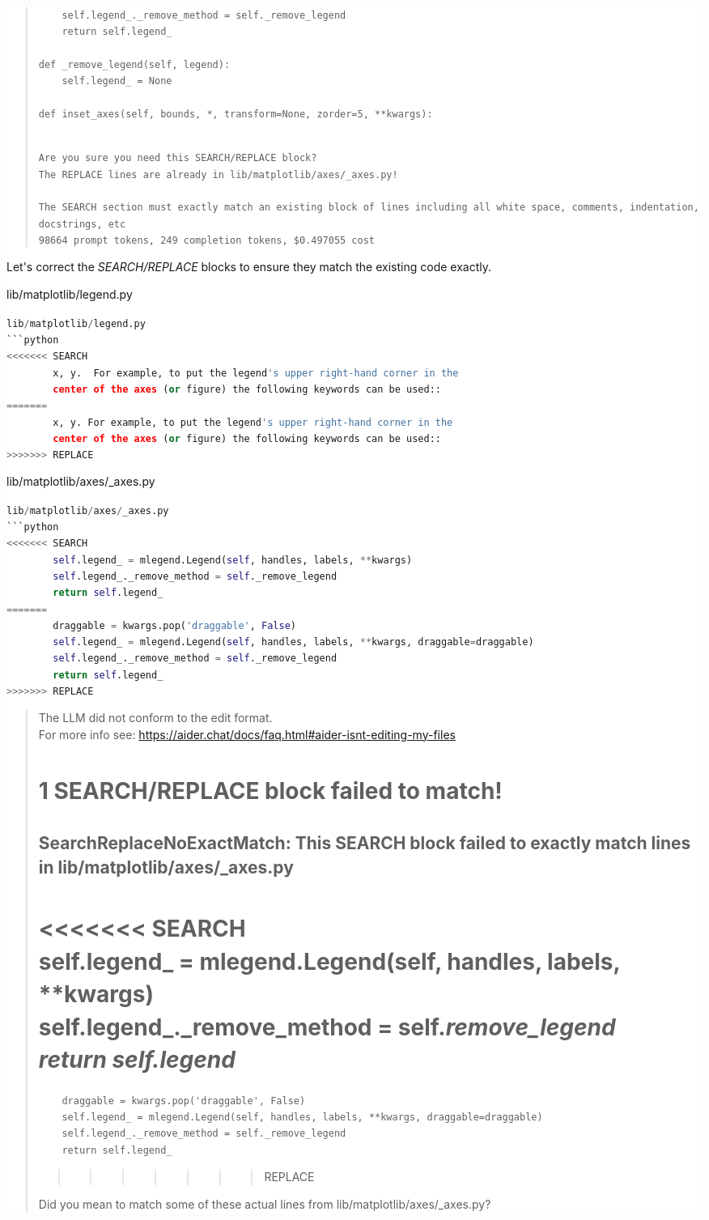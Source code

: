 >         self.legend_._remove_method = self._remove_legend  
>         return self.legend_  
>   
>     def _remove_legend(self, legend):  
>         self.legend_ = None  
>   
>     def inset_axes(self, bounds, *, transform=None, zorder=5, **kwargs):  
> ```  
>   
> Are you sure you need this SEARCH/REPLACE block?  
> The REPLACE lines are already in lib/matplotlib/axes/_axes.py!  
>   
> The SEARCH section must exactly match an existing block of lines including all white space, comments, indentation, docstrings, etc  
> 98664 prompt tokens, 249 completion tokens, $0.497055 cost  

Let's correct the *SEARCH/REPLACE* blocks to ensure they match the existing code exactly.

lib/matplotlib/legend.py
```python
lib/matplotlib/legend.py
```python
<<<<<<< SEARCH
        x, y.  For example, to put the legend's upper right-hand corner in the
        center of the axes (or figure) the following keywords can be used::
=======
        x, y. For example, to put the legend's upper right-hand corner in the
        center of the axes (or figure) the following keywords can be used::
>>>>>>> REPLACE
```

lib/matplotlib/axes/_axes.py
```python
lib/matplotlib/axes/_axes.py
```python
<<<<<<< SEARCH
        self.legend_ = mlegend.Legend(self, handles, labels, **kwargs)
        self.legend_._remove_method = self._remove_legend
        return self.legend_
=======
        draggable = kwargs.pop('draggable', False)
        self.legend_ = mlegend.Legend(self, handles, labels, **kwargs, draggable=draggable)
        self.legend_._remove_method = self._remove_legend
        return self.legend_
>>>>>>> REPLACE
```

> The LLM did not conform to the edit format.  
> For more info see: https://aider.chat/docs/faq.html#aider-isnt-editing-my-files  
> # 1 SEARCH/REPLACE block failed to match!  
>   
> ## SearchReplaceNoExactMatch: This SEARCH block failed to exactly match lines in lib/matplotlib/axes/_axes.py  
> <<<<<<< SEARCH  
>         self.legend_ = mlegend.Legend(self, handles, labels, **kwargs)  
>         self.legend_._remove_method = self._remove_legend  
>         return self.legend_  
> =======  
>         draggable = kwargs.pop('draggable', False)  
>         self.legend_ = mlegend.Legend(self, handles, labels, **kwargs, draggable=draggable)  
>         self.legend_._remove_method = self._remove_legend  
>         return self.legend_  
> >>>>>>> REPLACE  
>   
> Did you mean to match some of these actual lines from lib/matplotlib/axes/_axes.py?  
>   
> ```  